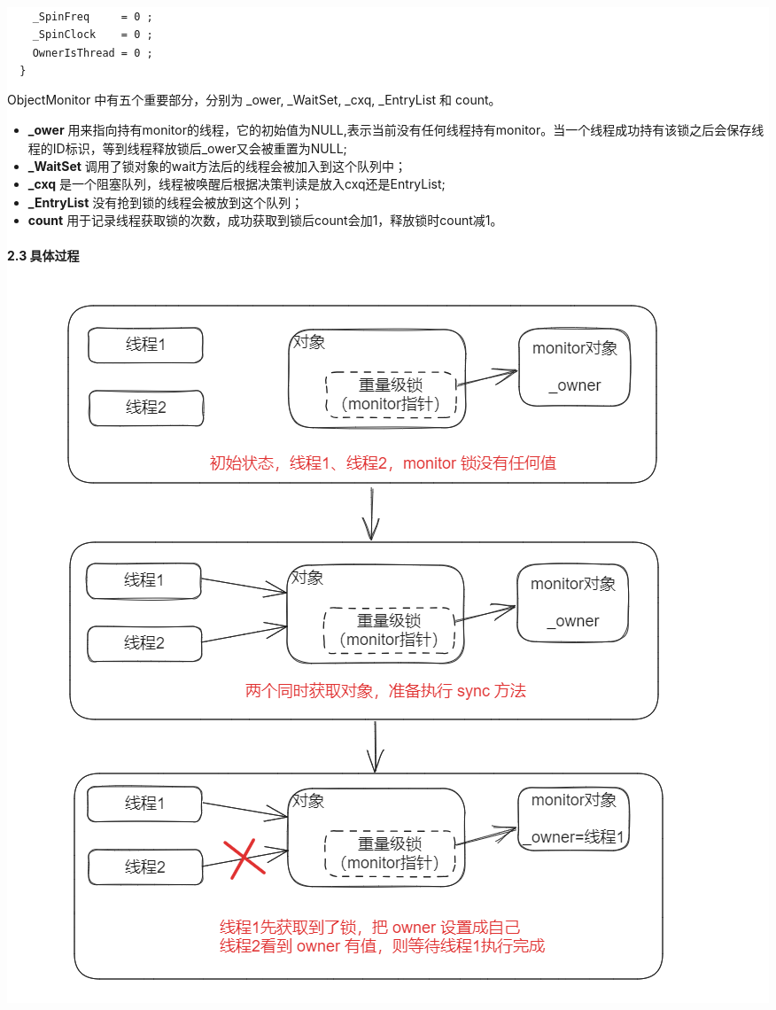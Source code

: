 ```
    _SpinFreq     = 0 ;
    _SpinClock    = 0 ;
    OwnerIsThread = 0 ;
  }
```

ObjectMonitor 中有五个重要部分，分别为 _ower, _WaitSet, _cxq, _EntryList 和 count。

- **_ower** 用来指向持有monitor的线程，它的初始值为NULL,表示当前没有任何线程持有monitor。当一个线程成功持有该锁之后会保存线程的ID标识，等到线程释放锁后_ower又会被重置为NULL;
- **_WaitSet** 调用了锁对象的wait方法后的线程会被加入到这个队列中；
- **_cxq**  是一个阻塞队列，线程被唤醒后根据决策判读是放入cxq还是EntryList;
- **_EntryList** 没有抢到锁的线程会被放到这个队列；
- **count** 用于记录线程获取锁的次数，成功获取到锁后count会加1，释放锁时count减1。

#### 2.3 具体过程

![image-20231121194958179](pic/01-java/image-20231121194958179.png)
